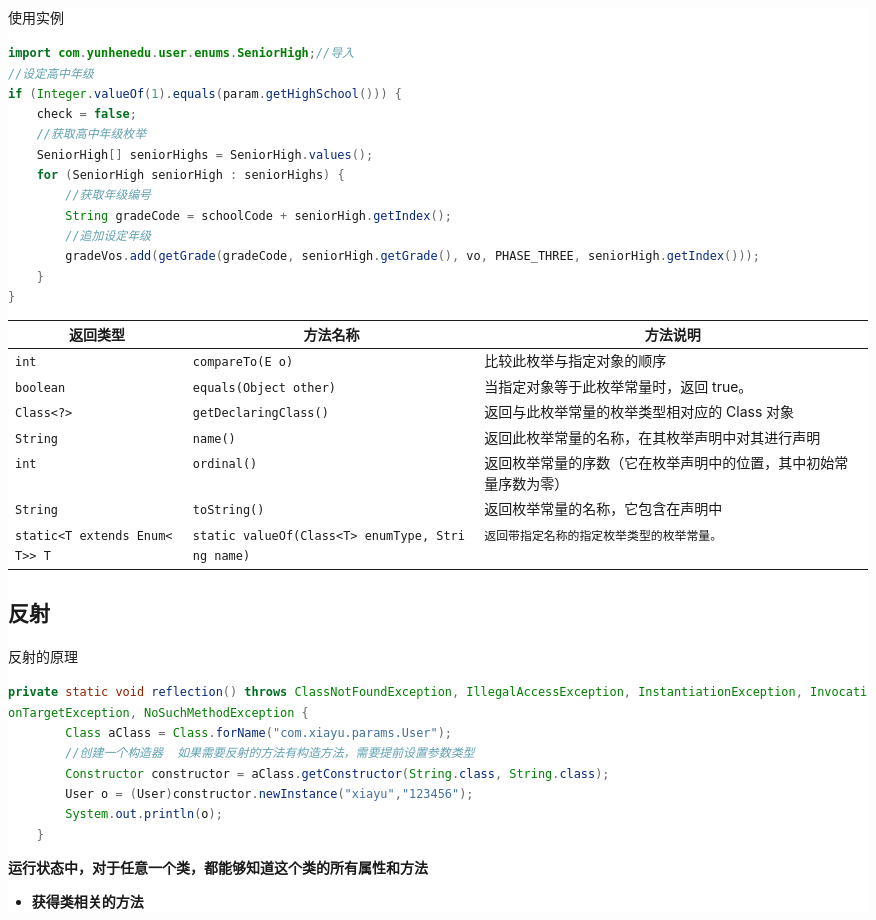 使用实例

```java
import com.yunhenedu.user.enums.SeniorHigh;//导入
//设定高中年级
if (Integer.valueOf(1).equals(param.getHighSchool())) {
    check = false;
    //获取高中年级枚举
    SeniorHigh[] seniorHighs = SeniorHigh.values();
    for (SeniorHigh seniorHigh : seniorHighs) {
        //获取年级编号
        String gradeCode = schoolCode + seniorHigh.getIndex();
        //追加设定年级
        gradeVos.add(getGrade(gradeCode, seniorHigh.getGrade(), vo, PHASE_THREE, seniorHigh.getIndex()));
    }
}
```

| 返回类型                      | 方法名称                                         | 方法说明                                                     |
| ----------------------------- | ------------------------------------------------ | ------------------------------------------------------------ |
| `int`                         | `compareTo(E o)`                                 | 比较此枚举与指定对象的顺序                                   |
| `boolean`                     | `equals(Object other)`                           | 当指定对象等于此枚举常量时，返回 true。                      |
| `Class<?>`                    | `getDeclaringClass()`                            | 返回与此枚举常量的枚举类型相对应的 Class 对象                |
| `String`                      | `name()`                                         | 返回此枚举常量的名称，在其枚举声明中对其进行声明             |
| `int`                         | `ordinal()`                                      | 返回枚举常量的序数（它在枚举声明中的位置，其中初始常量序数为零） |
| `String`                      | `toString()`                                     | 返回枚举常量的名称，它包含在声明中                           |
| `static<T extends Enum<T>> T` | `static valueOf(Class<T> enumType, String name)` | `返回带指定名称的指定枚举类型的枚举常量。`                   |

## 反射

反射的原理

```java
private static void reflection() throws ClassNotFoundException, IllegalAccessException, InstantiationException, InvocationTargetException, NoSuchMethodException {
        Class aClass = Class.forName("com.xiayu.params.User");
        //创建一个构造器  如果需要反射的方法有构造方法，需要提前设置参数类型
        Constructor constructor = aClass.getConstructor(String.class, String.class);
        User o = (User)constructor.newInstance("xiayu","123456");
        System.out.println(o);
    }
```



**运行状态中，对于任意一个类，都能够知道这个类的所有属性和方法**

- **获得类相关的方法**

